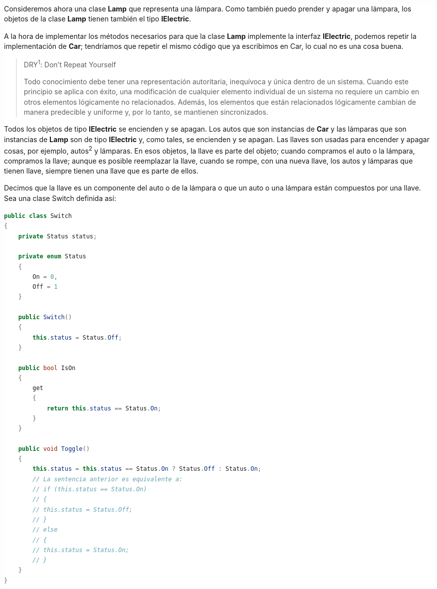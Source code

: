 Consideremos ahora una clase **Lamp** que representa una lámpara. Como también puedo prender y apagar una lámpara, los objetos de la clase **Lamp** tienen también el tipo **IElectric**.

A la hora de implementar los métodos necesarios para que la clase **Lamp** implemente la interfaz **IElectric**, podemos repetir la implementación de **Car**; tendríamos que repetir el mismo código que ya escribimos en Car, lo cual no es una cosa buena.


>DRY<sup>1</sup>: Don’t Repeat Yourself
>
>Todo conocimiento debe tener una representación autoritaria, inequívoca y única dentro de un sistema. Cuando este principio se aplica con éxito, una modificación de cualquier elemento individual de un sistema no requiere un cambio en otros elementos lógicamente no relacionados. Además, los elementos que están relacionados lógicamente cambian de manera predecible y uniforme y, por lo tanto, se mantienen sincronizados.

Todos los objetos de tipo **IElectric** se encienden y se apagan. Los autos que son instancias de **Car** y las lámparas que son instancias de **Lamp** son de tipo **IElectric** y, como tales, se encienden y se apagan. Las llaves son usadas para encender y apagar cosas, por ejemplo, autos<sup>2</sup> y lámparas. En esos objetos, la llave es parte del objeto; cuando compramos el auto o la lámpara, compramos la llave; aunque es posible reemplazar la llave, cuando se rompe, con una nueva llave, los autos y lámparas que tienen llave, siempre tienen una llave que es parte de ellos.

Decimos que la llave es un componente del auto o de la lámpara o que un auto o una lámpara están compuestos por una llave.
Sea una clase Switch definida así:

```c#
public class Switch
{
    private Status status;

    private enum Status
    {
        On = 0,
        Off = 1
    }

    public Switch()
    {
        this.status = Status.Off;
    }
    
    public bool IsOn
    {
        get
        {
            return this.status == Status.On;
        }
    }

    public void Toggle()
    {
        this.status = this.status == Status.On ? Status.Off : Status.On;
        // La sentencia anterior es equivalente a:
        // if (this.status == Status.On)
        // {
        // this.status = Status.Off;
        // }
        // else
        // {
        // this.status = Status.On;
        // }
    }
}
```